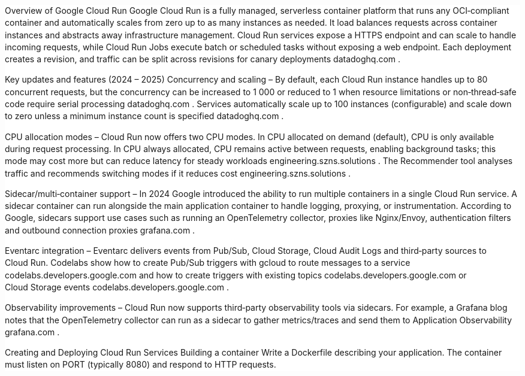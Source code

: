 Overview of Google Cloud Run
Google Cloud Run is a fully managed, serverless container platform that runs any OCI‑compliant container and automatically scales from zero up to as many instances as needed. It load balances requests across container instances and abstracts away infrastructure management. Cloud Run services expose a HTTPS endpoint and can scale to handle incoming requests, while Cloud Run Jobs execute batch or scheduled tasks without exposing a web endpoint. Each deployment creates a revision, and traffic can be split across revisions for canary deployments
datadoghq.com
.

Key updates and features (2024 – 2025)
Concurrency and scaling – By default, each Cloud Run instance handles up to 80 concurrent requests, but the concurrency can be increased to 1 000 or reduced to 1 when resource limitations or non‑thread‑safe code require serial processing
datadoghq.com
. Services automatically scale up to 100 instances (configurable) and scale down to zero unless a minimum instance count is specified
datadoghq.com
.

CPU allocation modes – Cloud Run now offers two CPU modes. In CPU allocated on demand (default), CPU is only available during request processing. In CPU always allocated, CPU remains active between requests, enabling background tasks; this mode may cost more but can reduce latency for steady workloads
engineering.szns.solutions
. The Recommender tool analyses traffic and recommends switching modes if it reduces cost
engineering.szns.solutions
.

Sidecar/multi‑container support – In 2024 Google introduced the ability to run multiple containers in a single Cloud Run service. A sidecar container can run alongside the main application container to handle logging, proxying, or instrumentation. According to Google, sidecars support use cases such as running an OpenTelemetry collector, proxies like Nginx/Envoy, authentication filters and outbound connection proxies
grafana.com
.

Eventarc integration – Eventarc delivers events from Pub/Sub, Cloud Storage, Cloud Audit Logs and third‑party sources to Cloud Run. Codelabs show how to create Pub/Sub triggers with gcloud to route messages to a service
codelabs.developers.google.com
 and how to create triggers with existing topics
codelabs.developers.google.com
 or Cloud Storage events
codelabs.developers.google.com
.

Observability improvements – Cloud Run now supports third‑party observability tools via sidecars. For example, a Grafana blog notes that the OpenTelemetry collector can run as a sidecar to gather metrics/traces and send them to Application Observability
grafana.com
.

Creating and Deploying Cloud Run Services
Building a container
Write a Dockerfile describing your application. The container must listen on PORT (typically 8080) and respond to HTTP requests.
